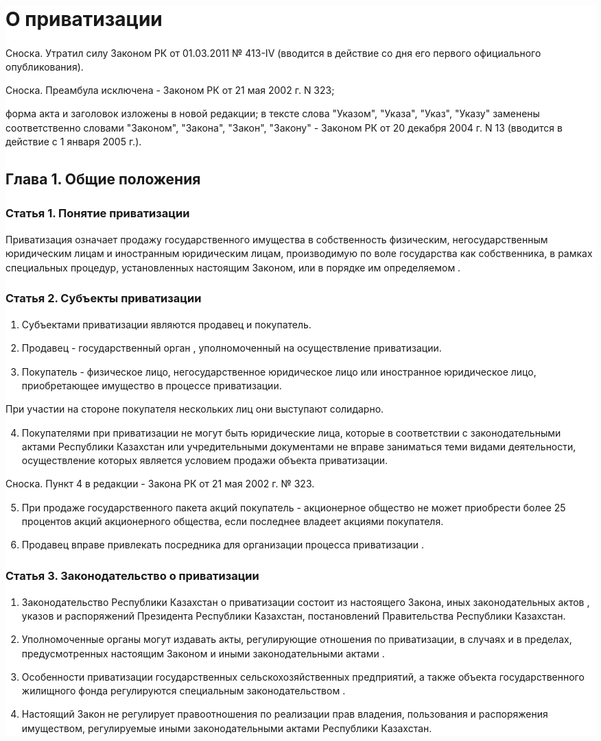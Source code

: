 # О приватизации

Сноска. Утратил силу Законом РК от 01.03.2011 № 413-IV (вводится в действие со дня его первого официального опубликования).

Сноска. Преамбула исключена - Законом РК от 21 мая 2002 г. N 323;

форма акта и заголовок изложены в новой редакции; в тексте слова "Указом", "Указа", "Указ", "Указу" заменены соответственно словами "Законом", "Закона", "Закон", "Закону" - Законом РК от 20 декабря 2004 г. N 13 (вводится в действие с 1 января 2005 г.).

## Глава 1. Общие положения

### Статья 1. Понятие приватизации

Приватизация означает продажу государственного имущества в собственность физическим, негосударственным юридическим лицам и иностранным юридическим лицам, производимую по воле государства как собственника, в рамках специальных процедур, установленных настоящим Законом, или в порядке им определяемом .

### Статья 2. Субъекты приватизации

1. Субъектами приватизации являются продавец и покупатель.

2. Продавец - государственный орган , уполномоченный на осуществление приватизации.

3. Покупатель - физическое лицо, негосударственное юридическое лицо или иностранное юридическое лицо, приобретающее имущество в процессе приватизации.

При участии на стороне покупателя нескольких лиц они выступают солидарно.

4. Покупателями при приватизации не могут быть юридические лица, которые в соответствии с законодательными актами Республики Казахстан или учредительными документами не вправе заниматься теми видами деятельности, осуществление которых является условием продажи объекта приватизации.

Сноска. Пункт 4 в редакции - Закона РК от 21 мая 2002 г. № 323.

5. При продаже государственного пакета акций покупатель - акционерное общество не может приобрести более 25 процентов акций акционерного общества, если последнее владеет акциями покупателя.

6. Продавец вправе привлекать посредника для организации процесса приватизации .

### Статья 3. Законодательство о приватизации

1. Законодательство Республики Казахстан о приватизации состоит из настоящего Закона, иных законодательных актов , указов и распоряжений Президента Республики Казахстан, постановлений Правительства Республики Казахстан.

2. Уполномоченные органы могут издавать акты, регулирующие отношения по приватизации, в случаях и в пределах, предусмотренных настоящим Законом и иными законодательными актами .

3. Особенности приватизации государственных сельскохозяйственных предприятий, а также объекта государственного жилищного фонда регулируются специальным законодательством .

4. Настоящий Закон не регулирует правоотношения по реализации прав владения, пользования и распоряжения имуществом, регулируемые иными законодательными актами Республики Казахстан.
